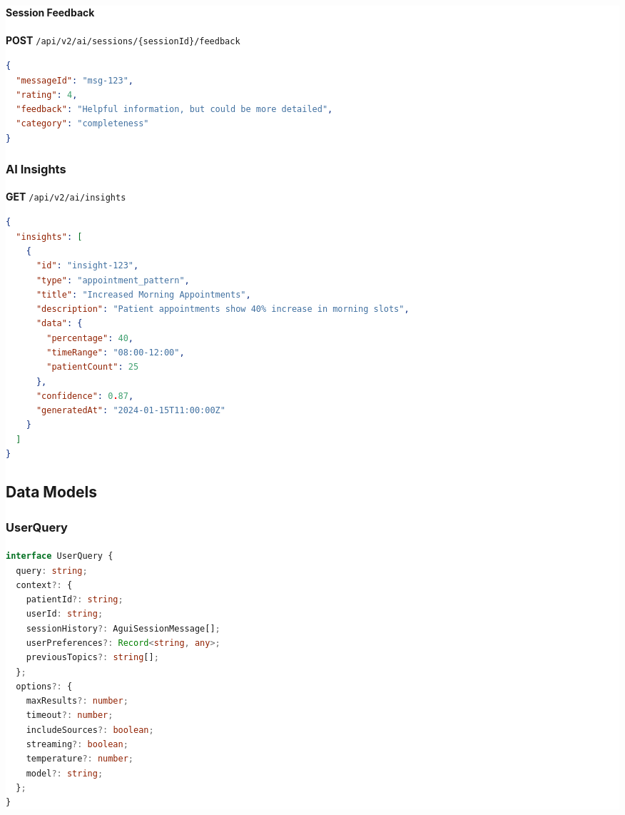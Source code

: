 #### Session Feedback

**POST** `/api/v2/ai/sessions/{sessionId}/feedback`

```json
{
  "messageId": "msg-123",
  "rating": 4,
  "feedback": "Helpful information, but could be more detailed",
  "category": "completeness"
}
```

### AI Insights

**GET** `/api/v2/ai/insights`

```json
{
  "insights": [
    {
      "id": "insight-123",
      "type": "appointment_pattern",
      "title": "Increased Morning Appointments",
      "description": "Patient appointments show 40% increase in morning slots",
      "data": {
        "percentage": 40,
        "timeRange": "08:00-12:00",
        "patientCount": 25
      },
      "confidence": 0.87,
      "generatedAt": "2024-01-15T11:00:00Z"
    }
  ]
}
```

## Data Models

### UserQuery

```typescript
interface UserQuery {
  query: string;
  context?: {
    patientId?: string;
    userId: string;
    sessionHistory?: AguiSessionMessage[];
    userPreferences?: Record<string, any>;
    previousTopics?: string[];
  };
  options?: {
    maxResults?: number;
    timeout?: number;
    includeSources?: boolean;
    streaming?: boolean;
    temperature?: number;
    model?: string;
  };
}
```
